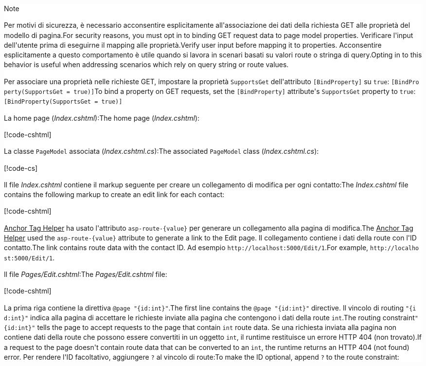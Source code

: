 > [!NOTE]
> <span data-ttu-id="8a72e-195">Per motivi di sicurezza, è necessario acconsentire esplicitamente all'associazione dei dati della richiesta GET alle proprietà del modello di pagina.</span><span class="sxs-lookup"><span data-stu-id="8a72e-195">For security reasons, you must opt in to binding GET request data to page model properties.</span></span> <span data-ttu-id="8a72e-196">Verificare l'input dell'utente prima di eseguirne il mapping alle proprietà.</span><span class="sxs-lookup"><span data-stu-id="8a72e-196">Verify user input before mapping it to properties.</span></span> <span data-ttu-id="8a72e-197">Acconsentire esplicitamente a questo comportamento è utile quando si lavora in scenari basati su valori route o stringa di query.</span><span class="sxs-lookup"><span data-stu-id="8a72e-197">Opting in to this behavior is useful when addressing scenarios which rely on query string or route values.</span></span>
>
> <span data-ttu-id="8a72e-198">Per associare una proprietà nelle richieste GET, impostare la proprietà `SupportsGet` dell'attributo `[BindProperty]` su `true`: `[BindProperty(SupportsGet = true)]`</span><span class="sxs-lookup"><span data-stu-id="8a72e-198">To bind a property on GET requests, set the `[BindProperty]` attribute's `SupportsGet` property to `true`: `[BindProperty(SupportsGet = true)]`</span></span>

<span data-ttu-id="8a72e-199">La home page (*Index.cshtml*):</span><span class="sxs-lookup"><span data-stu-id="8a72e-199">The home page (*Index.cshtml*):</span></span>

[!code-cshtml[](index/sample/RazorPagesContacts/Pages/Index.cshtml)]

<span data-ttu-id="8a72e-200">La classe `PageModel` associata (*Index.cshtml.cs*):</span><span class="sxs-lookup"><span data-stu-id="8a72e-200">The associated `PageModel` class (*Index.cshtml.cs*):</span></span>

[!code-cs[](index/sample/RazorPagesContacts/Pages/Index.cshtml.cs)]

<span data-ttu-id="8a72e-201">Il file *Index.cshtml* contiene il markup seguente per creare un collegamento di modifica per ogni contatto:</span><span class="sxs-lookup"><span data-stu-id="8a72e-201">The *Index.cshtml* file contains the following markup to create an edit link for each contact:</span></span>

[!code-cshtml[](index/sample/RazorPagesContacts/Pages/Index.cshtml?range=21)]

<span data-ttu-id="8a72e-202">[Anchor Tag Helper](xref:mvc/views/tag-helpers/builtin-th/anchor-tag-helper) ha usato l'attributo `asp-route-{value}` per generare un collegamento alla pagina di modifica.</span><span class="sxs-lookup"><span data-stu-id="8a72e-202">The [Anchor Tag Helper](xref:mvc/views/tag-helpers/builtin-th/anchor-tag-helper) used the `asp-route-{value}` attribute to generate a link to the Edit page.</span></span> <span data-ttu-id="8a72e-203">Il collegamento contiene i dati della route con l'ID contatto.</span><span class="sxs-lookup"><span data-stu-id="8a72e-203">The link contains route data with the contact ID.</span></span> <span data-ttu-id="8a72e-204">Ad esempio `http://localhost:5000/Edit/1`.</span><span class="sxs-lookup"><span data-stu-id="8a72e-204">For example, `http://localhost:5000/Edit/1`.</span></span>

<span data-ttu-id="8a72e-205">Il file *Pages/Edit.cshtml*:</span><span class="sxs-lookup"><span data-stu-id="8a72e-205">The *Pages/Edit.cshtml* file:</span></span>

[!code-cshtml[](index/sample/RazorPagesContacts/Pages/Edit.cshtml?highlight=1)]

<span data-ttu-id="8a72e-206">La prima riga contiene la direttiva `@page "{id:int}"`.</span><span class="sxs-lookup"><span data-stu-id="8a72e-206">The first line contains the `@page "{id:int}"` directive.</span></span> <span data-ttu-id="8a72e-207">Il vincolo di routing `"{id:int}"` indica alla pagina di accettare le richieste inviate alla pagina che contengono i dati della route `int`.</span><span class="sxs-lookup"><span data-stu-id="8a72e-207">The routing constraint`"{id:int}"` tells the page to accept requests to the page that contain `int` route data.</span></span> <span data-ttu-id="8a72e-208">Se una richiesta inviata alla pagina non contiene dati della route che possono essere convertiti in un oggetto `int`, il runtime restituisce un errore HTTP 404 (non trovato).</span><span class="sxs-lookup"><span data-stu-id="8a72e-208">If a request to the page doesn't contain route data that can be converted to an `int`, the runtime returns an HTTP 404 (not found) error.</span></span> <span data-ttu-id="8a72e-209">Per rendere l'ID facoltativo, aggiungere `?` al vincolo di route:</span><span class="sxs-lookup"><span data-stu-id="8a72e-209">To make the ID optional, append `?` to the route constraint:</span></span>
